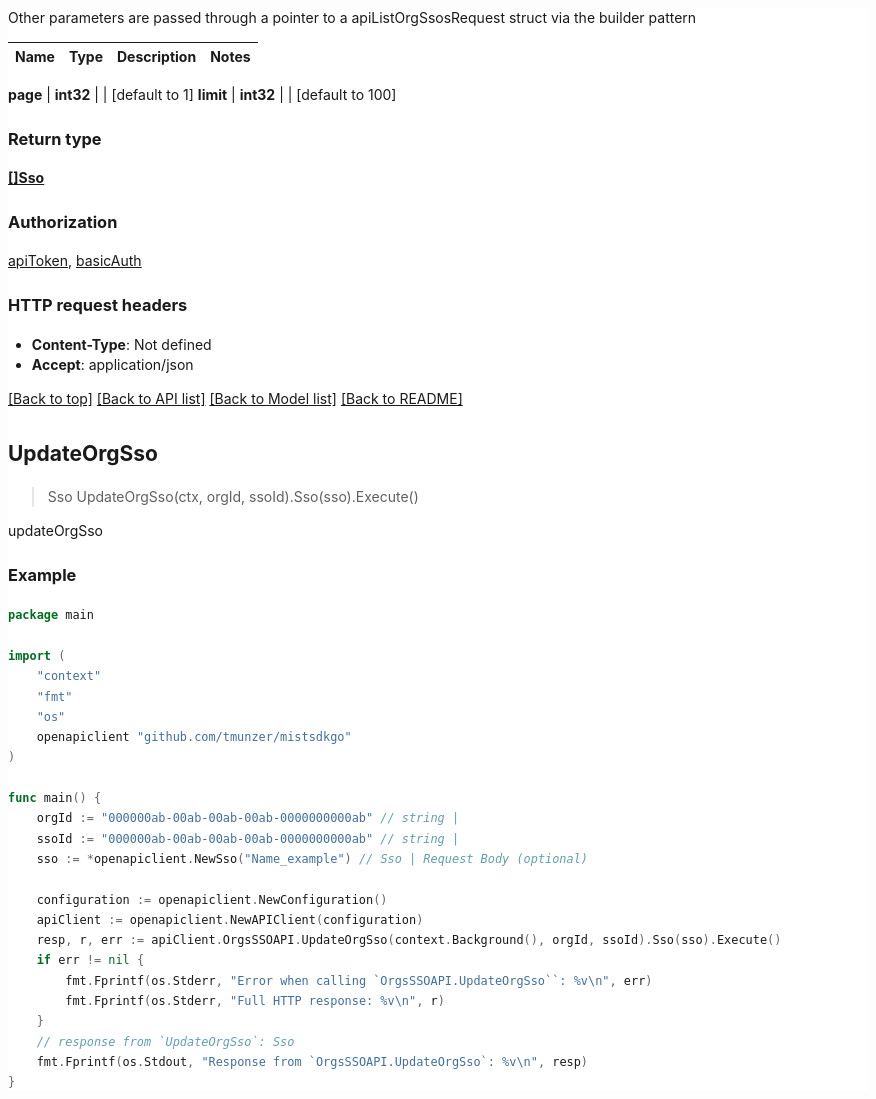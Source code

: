 Other parameters are passed through a pointer to a apiListOrgSsosRequest struct via the builder pattern


Name | Type | Description  | Notes
------------- | ------------- | ------------- | -------------

 **page** | **int32** |  | [default to 1]
 **limit** | **int32** |  | [default to 100]

### Return type

[**[]Sso**](Sso.md)

### Authorization

[apiToken](../README.md#apiToken), [basicAuth](../README.md#basicAuth)

### HTTP request headers

- **Content-Type**: Not defined
- **Accept**: application/json

[[Back to top]](#) [[Back to API list]](../README.md#documentation-for-api-endpoints)
[[Back to Model list]](../README.md#documentation-for-models)
[[Back to README]](../README.md)


## UpdateOrgSso

> Sso UpdateOrgSso(ctx, orgId, ssoId).Sso(sso).Execute()

updateOrgSso



### Example

```go
package main

import (
	"context"
	"fmt"
	"os"
	openapiclient "github.com/tmunzer/mistsdkgo"
)

func main() {
	orgId := "000000ab-00ab-00ab-00ab-0000000000ab" // string | 
	ssoId := "000000ab-00ab-00ab-00ab-0000000000ab" // string | 
	sso := *openapiclient.NewSso("Name_example") // Sso | Request Body (optional)

	configuration := openapiclient.NewConfiguration()
	apiClient := openapiclient.NewAPIClient(configuration)
	resp, r, err := apiClient.OrgsSSOAPI.UpdateOrgSso(context.Background(), orgId, ssoId).Sso(sso).Execute()
	if err != nil {
		fmt.Fprintf(os.Stderr, "Error when calling `OrgsSSOAPI.UpdateOrgSso``: %v\n", err)
		fmt.Fprintf(os.Stderr, "Full HTTP response: %v\n", r)
	}
	// response from `UpdateOrgSso`: Sso
	fmt.Fprintf(os.Stdout, "Response from `OrgsSSOAPI.UpdateOrgSso`: %v\n", resp)
}
```
